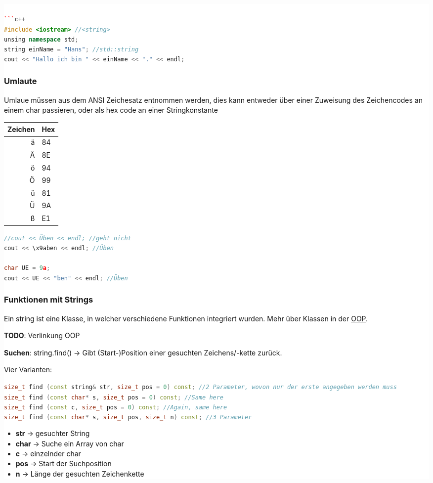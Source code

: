 ```c++

```c++
#include <iostream> //<string>
unsing namespace std;
string einName = "Hans"; //std::string
cout << "Hallo ich bin " << einName << "." << endl;
```



### Umlaute

Umlaue müssen aus dem ANSI Zeichesatz entnommen werden, dies kann entweder über einer Zuweisung des Zeichencodes an einem char passieren, oder als hex code an einer Stringkonstante

Zeichen|Hex
--:|:--
ä|84
Ä|8E
ö|94
Ö|99
ü|81
Ü|9A
ß|E1

```c++
//cout << Üben << endl; //geht nicht
cout << \x9aben << endl; //Üben

char UE = 9a;
cout << UE << "ben" << endl; //Üben
```



### Funktionen mit Strings

Ein string ist eine Klasse, in welcher verschiedene Funktionen integriert wurden. Mehr über Klassen in der [OOP](). 

**TODO**: Verlinkung OOP



**Suchen**: string.find() -> Gibt (Start-)Position einer gesuchten Zeichens/-kette zurück.

Vier Varianten:

```c++
size_t find (const string& str, size_t pos = 0) const; //2 Parameter, wovon nur der erste angegeben werden muss
size_t find (const char* s, size_t pos = 0) const; //Same here
size_t find (const c, size_t pos = 0) const; //Again, same here
size_t find (const char* s, size_t pos, size_t n) const; //3 Parameter
```

- **str** -> gesuchter String
- **char** -> Suche ein Array von char
- **c** -> einzelnder char
- **pos** -> Start der Suchposition
- **n** -> Länge der gesuchten Zeichenkette
